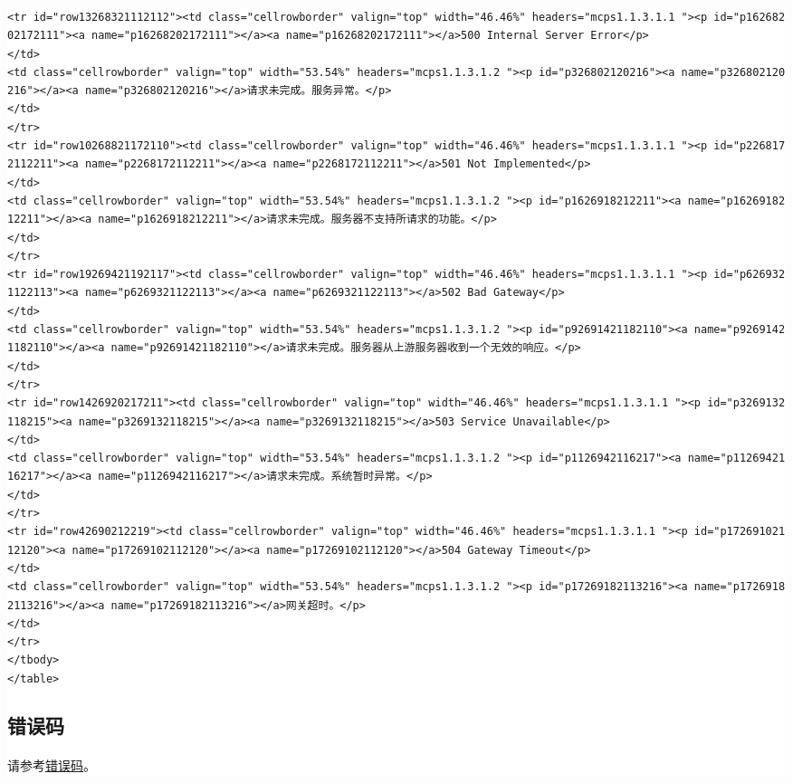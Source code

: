     <tr id="row13268321112112"><td class="cellrowborder" valign="top" width="46.46%" headers="mcps1.1.3.1.1 "><p id="p16268202172111"><a name="p16268202172111"></a><a name="p16268202172111"></a>500 Internal Server Error</p>
    </td>
    <td class="cellrowborder" valign="top" width="53.54%" headers="mcps1.1.3.1.2 "><p id="p326802120216"><a name="p326802120216"></a><a name="p326802120216"></a>请求未完成。服务异常。</p>
    </td>
    </tr>
    <tr id="row10268821172110"><td class="cellrowborder" valign="top" width="46.46%" headers="mcps1.1.3.1.1 "><p id="p2268172112211"><a name="p2268172112211"></a><a name="p2268172112211"></a>501 Not Implemented</p>
    </td>
    <td class="cellrowborder" valign="top" width="53.54%" headers="mcps1.1.3.1.2 "><p id="p1626918212211"><a name="p1626918212211"></a><a name="p1626918212211"></a>请求未完成。服务器不支持所请求的功能。</p>
    </td>
    </tr>
    <tr id="row19269421192117"><td class="cellrowborder" valign="top" width="46.46%" headers="mcps1.1.3.1.1 "><p id="p6269321122113"><a name="p6269321122113"></a><a name="p6269321122113"></a>502 Bad Gateway</p>
    </td>
    <td class="cellrowborder" valign="top" width="53.54%" headers="mcps1.1.3.1.2 "><p id="p92691421182110"><a name="p92691421182110"></a><a name="p92691421182110"></a>请求未完成。服务器从上游服务器收到一个无效的响应。</p>
    </td>
    </tr>
    <tr id="row1426920217211"><td class="cellrowborder" valign="top" width="46.46%" headers="mcps1.1.3.1.1 "><p id="p3269132118215"><a name="p3269132118215"></a><a name="p3269132118215"></a>503 Service Unavailable</p>
    </td>
    <td class="cellrowborder" valign="top" width="53.54%" headers="mcps1.1.3.1.2 "><p id="p1126942116217"><a name="p1126942116217"></a><a name="p1126942116217"></a>请求未完成。系统暂时异常。</p>
    </td>
    </tr>
    <tr id="row42690212219"><td class="cellrowborder" valign="top" width="46.46%" headers="mcps1.1.3.1.1 "><p id="p17269102112120"><a name="p17269102112120"></a><a name="p17269102112120"></a>504 Gateway Timeout</p>
    </td>
    <td class="cellrowborder" valign="top" width="53.54%" headers="mcps1.1.3.1.2 "><p id="p17269182113216"><a name="p17269182113216"></a><a name="p17269182113216"></a>网关超时。</p>
    </td>
    </tr>
    </tbody>
    </table>


## 错误码<a name="section17669131616110"></a>

请参考[错误码](错误码.md)。

